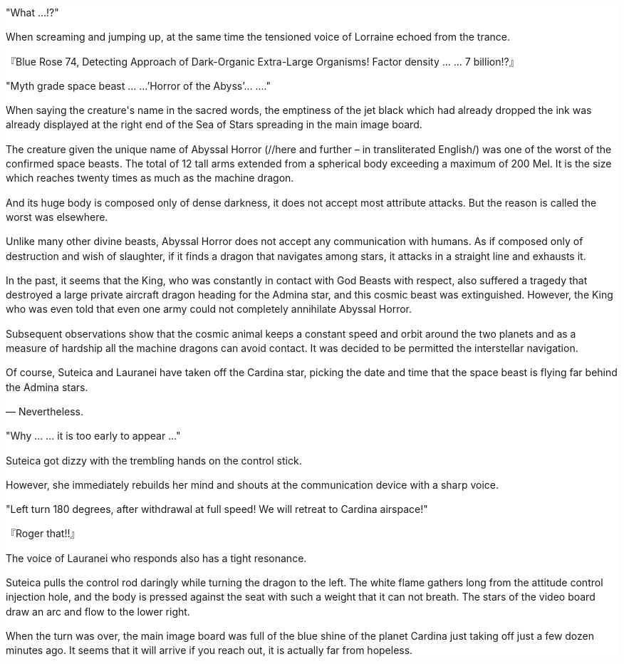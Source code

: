 "What ...!?"

When screaming and jumping up, at the same time the tensioned voice of Lorraine echoed from the trance.

『Blue Rose 74, Detecting Approach of Dark-Organic Extra-Large Organisms! Factor density ... ... 7 billion!?』

"Myth grade space beast ... ...’Horror of the Abyss’... ...."

When saying the creature's name in the sacred words, the emptiness of the jet black which had already dropped the ink was already displayed at the right end of the Sea of Stars spreading in the main image board.

The creature given the unique name of Abyssal Horror (//here and further – in transliterated English/) was one of the worst of the confirmed space beasts. The total of 12 tall arms extended from a spherical body exceeding a maximum of 200 Mel. It is the size which reaches twenty times as much as the machine dragon.

And its huge body is composed only of dense darkness, it does not accept most attribute attacks. But the reason is called the worst was elsewhere.

Unlike many other divine beasts, Abyssal Horror does not accept any communication with humans. As if composed only of destruction and wish of slaughter, if it finds a dragon that navigates among stars, it attacks in a straight line and exhausts it.

In the past, it seems that the King, who was constantly in contact with God Beasts with respect, also suffered a tragedy that destroyed a large private aircraft dragon heading for the Admina star, and this cosmic beast was extinguished. However, the King who was even told that even one army could not completely annihilate Abyssal Horror.

Subsequent observations show that the cosmic animal keeps a constant speed and orbit around the two planets and as a measure of hardship all the machine dragons can avoid contact. It was decided to be permitted the interstellar navigation.

Of course, Suteica and Lauranei have taken off the Cardina star, picking the date and time that the space beast is flying far behind the Admina stars.

— Nevertheless.

"Why ... ... it is too early to appear ..."

Suteica got dizzy with the trembling hands on the control stick.

However, she immediately rebuilds her mind and shouts at the communication device with a sharp voice.

"Left turn 180 degrees, after withdrawal at full speed! We will retreat to Cardina airspace!"

『Roger that!!』

The voice of Lauranei who responds also has a tight resonance.

Suteica pulls the control rod daringly while turning the dragon to the left. The white flame gathers long from the attitude control injection hole, and the body is pressed against the seat with such a weight that it can not breath. The stars of the video board draw an arc and flow to the lower right.

When the turn was over, the main image board was full of the blue shine of the planet Cardina just taking off just a few dozen minutes ago. It seems that it will arrive if you reach out, it is actually far from hopeless.
